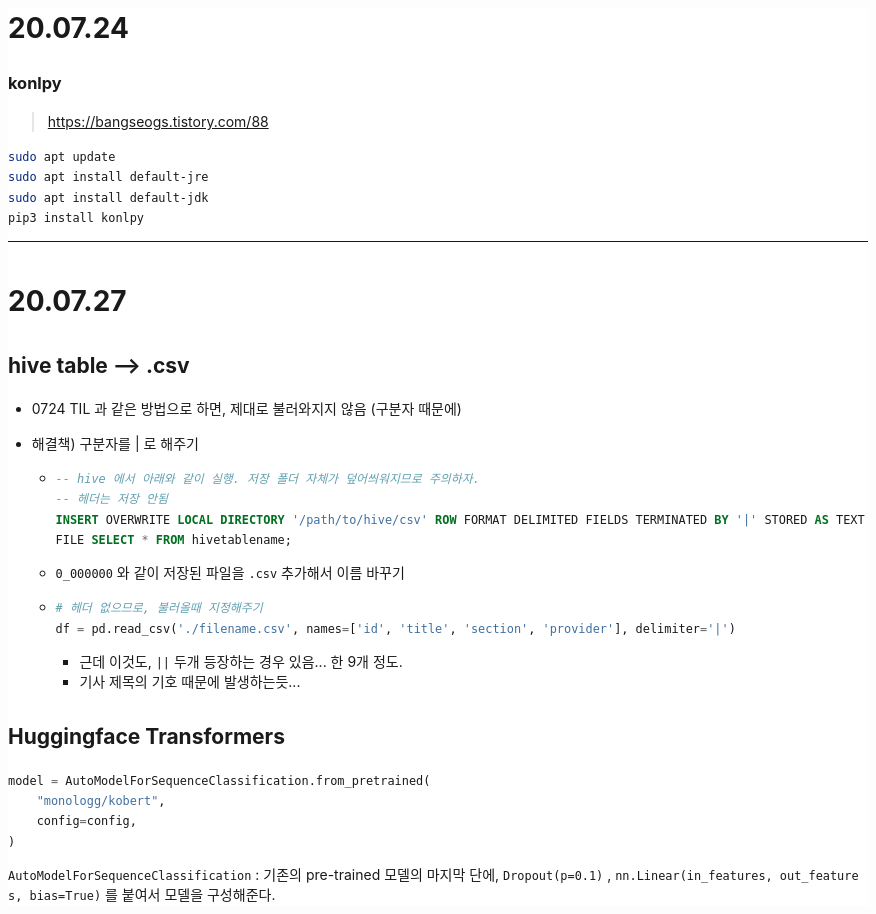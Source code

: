 # 20.07.24

### konlpy

> <https://bangseogs.tistory.com/88>

```bash
sudo apt update
sudo apt install default-jre
sudo apt install default-jdk
pip3 install konlpy
```

***

# 20.07.27

## hive table --> .csv

- 0724 TIL 과 같은 방법으로 하면, 제대로 불러와지지 않음 (구분자 때문에)

- 해결책) 구분자를 | 로 해주기

  - ```sql
    -- hive 에서 아래와 같이 실행. 저장 폴더 자체가 덮어씌워지므로 주의하자.
    -- 헤더는 저장 안됨
    INSERT OVERWRITE LOCAL DIRECTORY '/path/to/hive/csv' ROW FORMAT DELIMITED FIELDS TERMINATED BY '|' STORED AS TEXTFILE SELECT * FROM hivetablename;
    ```

  - `0_000000` 와 같이 저장된 파일을 `.csv` 추가해서 이름 바꾸기
  
  - ```python
    # 헤더 없으므로, 불러올때 지정해주기
    df = pd.read_csv('./filename.csv', names=['id', 'title', 'section', 'provider'], delimiter='|')
    ```
  
    - 근데 이것도, `||` 두개 등장하는 경우 있음... 한 9개 정도.
    - 기사 제목의 기호 때문에 발생하는듯...

## Huggingface Transformers

```python
model = AutoModelForSequenceClassification.from_pretrained(
    "monologg/kobert",
    config=config,
)
```

`AutoModelForSequenceClassification` : 기존의 pre-trained 모델의 마지막 단에, `Dropout(p=0.1)` , `nn.Linear(in_features, out_features, bias=True)` 를 붙여서 모델을 구성해준다.
